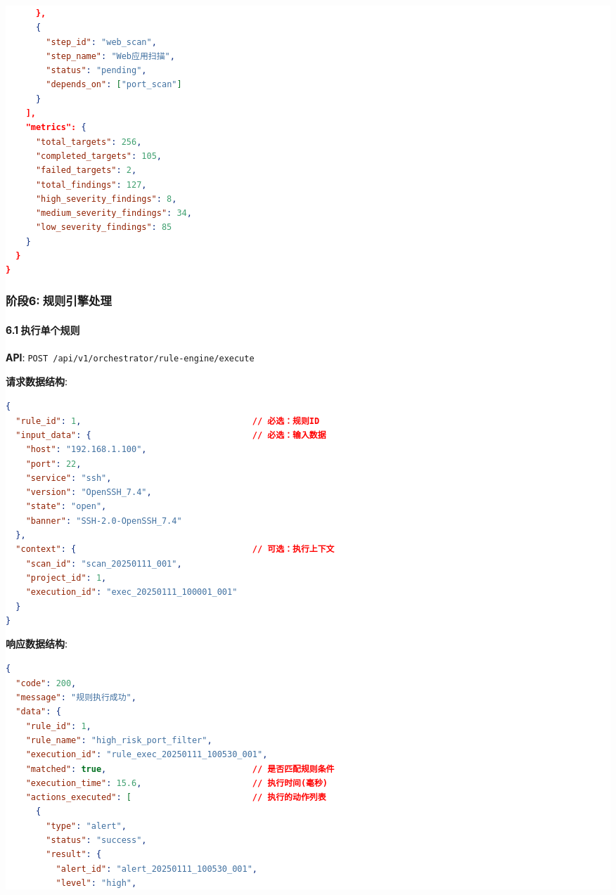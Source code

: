 ```json
      },
      {
        "step_id": "web_scan",
        "step_name": "Web应用扫描",
        "status": "pending",
        "depends_on": ["port_scan"]
      }
    ],
    "metrics": {
      "total_targets": 256,
      "completed_targets": 105,
      "failed_targets": 2,
      "total_findings": 127,
      "high_severity_findings": 8,
      "medium_severity_findings": 34,
      "low_severity_findings": 85
    }
  }
}
```

### 阶段6: 规则引擎处理

#### 6.1 执行单个规则
**API**: `POST /api/v1/orchestrator/rule-engine/execute`

**请求数据结构**:
```json
{
  "rule_id": 1,                                  // 必选：规则ID
  "input_data": {                                // 必选：输入数据
    "host": "192.168.1.100",
    "port": 22,
    "service": "ssh",
    "version": "OpenSSH_7.4",
    "state": "open",
    "banner": "SSH-2.0-OpenSSH_7.4"
  },
  "context": {                                   // 可选：执行上下文
    "scan_id": "scan_20250111_001",
    "project_id": 1,
    "execution_id": "exec_20250111_100001_001"
  }
}
```

**响应数据结构**:
```json
{
  "code": 200,
  "message": "规则执行成功",
  "data": {
    "rule_id": 1,
    "rule_name": "high_risk_port_filter",
    "execution_id": "rule_exec_20250111_100530_001",
    "matched": true,                             // 是否匹配规则条件
    "execution_time": 15.6,                      // 执行时间(毫秒)
    "actions_executed": [                        // 执行的动作列表
      {
        "type": "alert",
        "status": "success",
        "result": {
          "alert_id": "alert_20250111_100530_001",
          "level": "high",
```